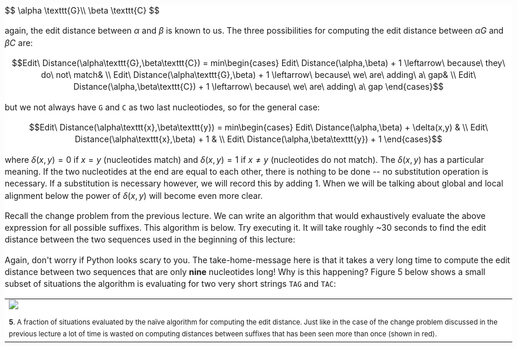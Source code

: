 <div>
        $$
                \alpha \texttt{G}\\
            \beta  \texttt{C}
        $$
</div>

again, the edit distance between $\alpha$ and $\beta$ is known to us. The three possibilities for computing the edit distance between $\alpha G$ and $\beta C$ are:

<div>

$$Edit\ Distance(\alpha\texttt{G},\beta\texttt{C})  = min\begin{cases} 
                                        Edit\ Distance(\alpha,\beta) + 1 \leftarrow\ because\ they\ do\ not\ match& \\
                                        Edit\ Distance(\alpha\texttt{G},\beta) + 1 \leftarrow\ because\ we\ are\ adding\ a\ gap& \\
                                        Edit\ Distance(\alpha,\beta\texttt{C}) + 1 \leftarrow\ because\ we\ are\ adding\ a\ gap
             \end{cases}$$

</div>

but we not always have $\texttt{G}$ and $\texttt{C}$ as two last nucleotiodes, so for the general case:

<div>

$$Edit\ Distance(\alpha\texttt{x},\beta\texttt{y}) = min\begin{cases} 
                                        Edit\ Distance(\alpha,\beta) + \delta(x,y) & \\
                                        Edit\ Distance(\alpha\texttt{x},\beta) + 1 & \\
                                        Edit\ Distance(\alpha,\beta\texttt{y}) + 1
             \end{cases}$$

</div>

where $\delta(x,y) = 0$ if $x = y$ (nucleotides match) and $\delta(x,y) = 1$ if $x \neq y$ (nucleotides do not match). The $\delta(x,y)$ has a particular meaning. If the two nucleotides at the end are equal to each other, there is nothing to be done -- no substitution operation is necessary. If a substitution is necessary however, we will record this by adding 1. When we will be talking about global and local alignment below the power of $\delta(x,y)$ will become even more clear.

Recall the change problem from the previous lecture. We can write an algorithm that would exhaustively evaluate the above expression for all possible suffixes. This algorithm is below. Try executing it. It will take roughly ~30 seconds to find the edit distance between the two sequences used in the beginning of this lecture:

<iframe src="https://trinket.io/embed/python/eff3a798bf?toggleCode=true" width="100%" height="400" frameborder="0" marginwidth="0" marginheight="0" allowfullscreen></iframe>

Again, don't worry if Python looks scary to you. The take-home-message here is that it takes a very long time to compute the edit distance between two sequences that are only **nine** nucleotides long! Why is this happening? Figure 5 below shows a small subset of situations the algorithm is evaluating for two very short strings $\texttt{TAG}$ and $\texttt{TAC}$: 

|                 |
|-----------------|
|![](/img/editDist.png)|
|<small>**5**. A fraction of situations evaluated by the naïve algorithm for computing the edit distance. Just like in the case of the change problem discussed in the previous lecture a lot of time is wasted on computing distances between suffixes that has been seen more than once (shown in red).</small>|
